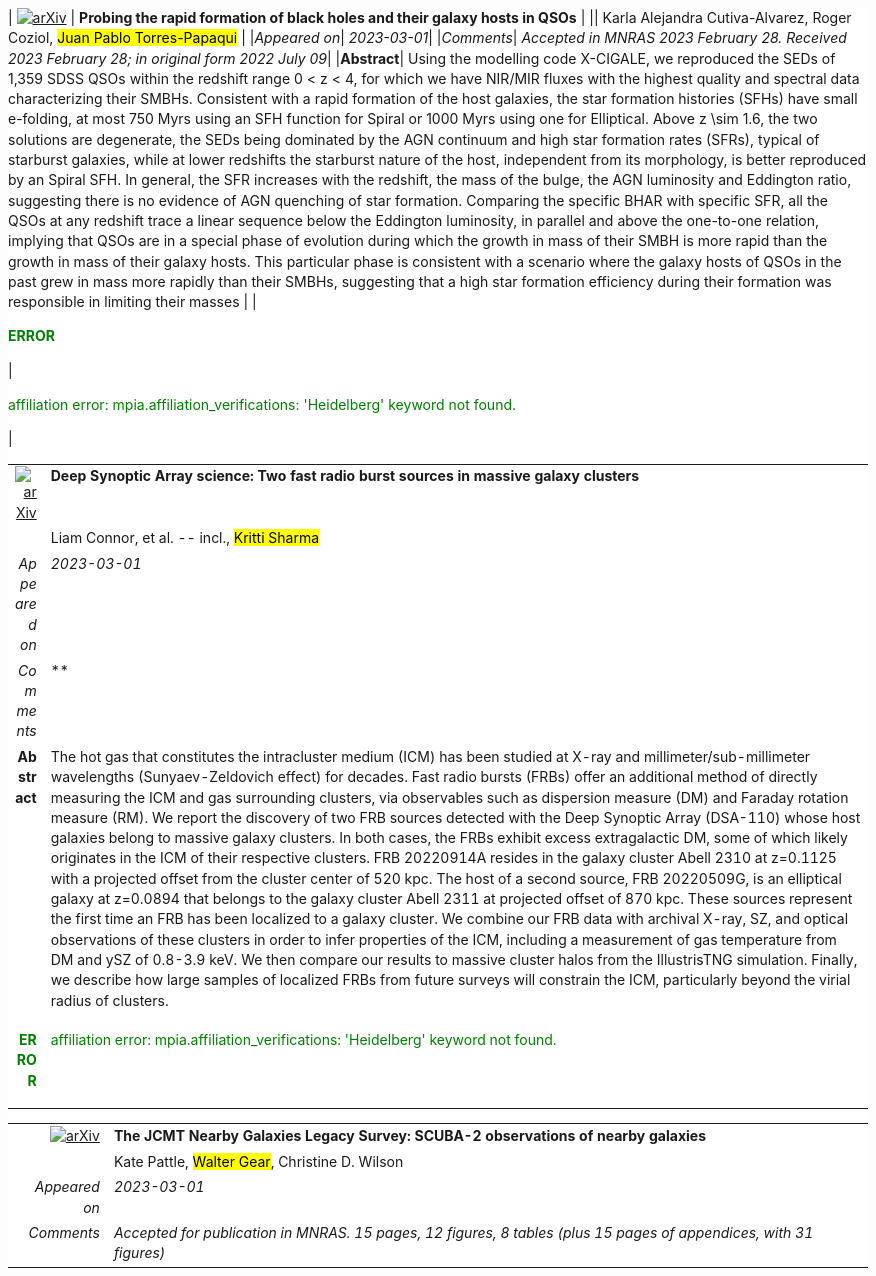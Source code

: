 | [![arXiv](https://img.shields.io/badge/arXiv-arXiv:2302.14783-b31b1b.svg)](https://arxiv.org/abs/arXiv:2302.14783) | **Probing the rapid formation of black holes and their galaxy hosts in  QSOs**  |
|| Karla Alejandra Cutiva-Alvarez, Roger Coziol, <mark>Juan Pablo Torres-Papaqui</mark> |
|*Appeared on*| *2023-03-01*|
|*Comments*| *Accepted in MNRAS 2023 February 28. Received 2023 February 28; in original form 2022 July 09*|
|**Abstract**| Using the modelling code X-CIGALE, we reproduced the SEDs of 1,359 SDSS QSOs within the redshift range 0 < z < 4, for which we have NIR/MIR fluxes with the highest quality and spectral data characterizing their SMBHs. Consistent with a rapid formation of the host galaxies, the star formation histories (SFHs) have small e-folding, at most 750 Myrs using an SFH function for Spiral or 1000 Myrs using one for Elliptical. Above z \sim 1.6, the two solutions are degenerate, the SEDs being dominated by the AGN continuum and high star formation rates (SFRs), typical of starburst galaxies, while at lower redshifts the starburst nature of the host, independent from its morphology, is better reproduced by an Spiral SFH. In general, the SFR increases with the redshift, the mass of the bulge, the AGN luminosity and Eddington ratio, suggesting there is no evidence of AGN quenching of star formation. Comparing the specific BHAR with specific SFR, all the QSOs at any redshift trace a linear sequence below the Eddington luminosity, in parallel and above the one-to-one relation, implying that QSOs are in a special phase of evolution during which the growth in mass of their SMBH is more rapid than the growth in mass of their galaxy hosts. This particular phase is consistent with a scenario where the galaxy hosts of QSOs in the past grew in mass more rapidly than their SMBHs, suggesting that a high star formation efficiency during their formation was responsible in limiting their masses |
|<p style="color:green"> **ERROR** </p>| <p style="color:green">affiliation error: mpia.affiliation_verifications: 'Heidelberg' keyword not found.</p> |


|||
|---:|:---|
| [![arXiv](https://img.shields.io/badge/arXiv-arXiv:2302.14788-b31b1b.svg)](https://arxiv.org/abs/arXiv:2302.14788) | **Deep Synoptic Array science: Two fast radio burst sources in massive  galaxy clusters**  |
|| Liam Connor, et al. -- incl., <mark>Kritti Sharma</mark> |
|*Appeared on*| *2023-03-01*|
|*Comments*| **|
|**Abstract**| The hot gas that constitutes the intracluster medium (ICM) has been studied at X-ray and millimeter/sub-millimeter wavelengths (Sunyaev-Zeldovich effect) for decades. Fast radio bursts (FRBs) offer an additional method of directly measuring the ICM and gas surrounding clusters, via observables such as dispersion measure (DM) and Faraday rotation measure (RM). We report the discovery of two FRB sources detected with the Deep Synoptic Array (DSA-110) whose host galaxies belong to massive galaxy clusters. In both cases, the FRBs exhibit excess extragalactic DM, some of which likely originates in the ICM of their respective clusters. FRB 20220914A resides in the galaxy cluster Abell 2310 at z=0.1125 with a projected offset from the cluster center of 520 kpc. The host of a second source, FRB 20220509G, is an elliptical galaxy at z=0.0894 that belongs to the galaxy cluster Abell 2311 at projected offset of 870 kpc. These sources represent the first time an FRB has been localized to a galaxy cluster. We combine our FRB data with archival X-ray, SZ, and optical observations of these clusters in order to infer properties of the ICM, including a measurement of gas temperature from DM and ySZ of 0.8-3.9 keV. We then compare our results to massive cluster halos from the IllustrisTNG simulation. Finally, we describe how large samples of localized FRBs from future surveys will constrain the ICM, particularly beyond the virial radius of clusters. |
|<p style="color:green"> **ERROR** </p>| <p style="color:green">affiliation error: mpia.affiliation_verifications: 'Heidelberg' keyword not found.</p> |


|||
|---:|:---|
| [![arXiv](https://img.shields.io/badge/arXiv-arXiv:2302.14800-b31b1b.svg)](https://arxiv.org/abs/arXiv:2302.14800) | **The JCMT Nearby Galaxies Legacy Survey: SCUBA-2 observations of nearby  galaxies**  |
|| Kate Pattle, <mark>Walter Gear</mark>, Christine D. Wilson |
|*Appeared on*| *2023-03-01*|
|*Comments*| *Accepted for publication in MNRAS. 15 pages, 12 figures, 8 tables (plus 15 pages of appendices, with 31 figures)*|